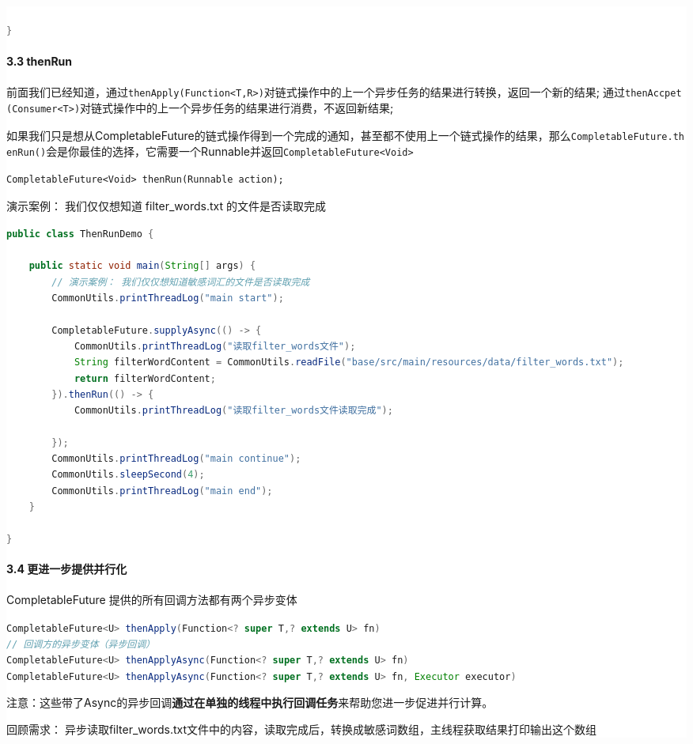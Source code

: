 ```java

}
```
#### 3.3 thenRun

前面我们已经知道，通过`thenApply(Function<T,R>)`对链式操作中的上一个异步任务的结果进行转换，返回一个新的结果;
通过`thenAccpet(Consumer<T>)`对链式操作中的上一个异步任务的结果进行消费，不返回新结果;

如果我们只是想从CompletableFuture的链式操作得到一个完成的通知，甚至都不使用上一个链式操作的结果，那么`CompletableFuture.thenRun()`会是你最佳的选择，它需要一个Runnable并返回`CompletableFuture<Void>`

```
CompletableFuture<Void> thenRun(Runnable action);
```

演示案例： 我们仅仅想知道 filter_words.txt 的文件是否读取完成

```java
public class ThenRunDemo {

    public static void main(String[] args) {
        // 演示案例： 我们仅仅想知道敏感词汇的文件是否读取完成
        CommonUtils.printThreadLog("main start");

        CompletableFuture.supplyAsync(() -> {
            CommonUtils.printThreadLog("读取filter_words文件");
            String filterWordContent = CommonUtils.readFile("base/src/main/resources/data/filter_words.txt");
            return filterWordContent;
        }).thenRun(() -> {
            CommonUtils.printThreadLog("读取filter_words文件读取完成");

        });
        CommonUtils.printThreadLog("main continue");
        CommonUtils.sleepSecond(4);
        CommonUtils.printThreadLog("main end");
    }

}
```
#### 3.4 更进一步提供并行化

CompletableFuture 提供的所有回调方法都有两个异步变体

```java
CompletableFuture<U> thenApply(Function<? super T,? extends U> fn) 
// 回调方的异步变体（异步回调）
CompletableFuture<U> thenApplyAsync(Function<? super T,? extends U> fn)
CompletableFuture<U> thenApplyAsync(Function<? super T,? extends U> fn, Executor executor) 
```

注意：这些带了Async的异步回调**通过在单独的线程中执行回调任务**来帮助您进一步促进并行计算。

回顾需求： 异步读取filter_words.txt文件中的内容，读取完成后，转换成敏感词数组，主线程获取结果打印输出这个数组
